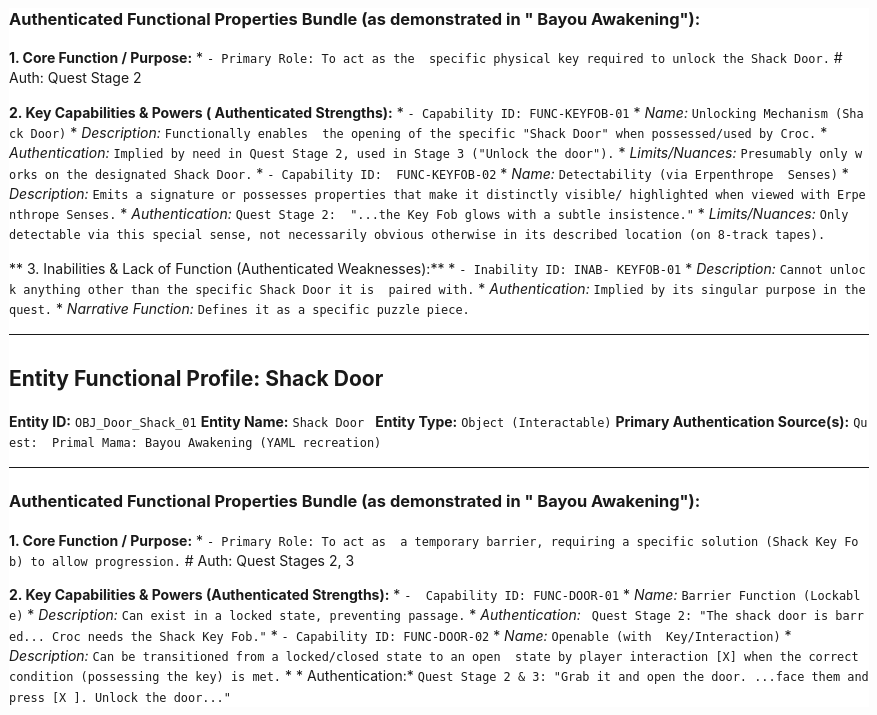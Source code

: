 
### Authenticated Functional Properties Bundle (as demonstrated in " Bayou Awakening"):

**1. Core Function / Purpose:**
    *   `- Primary Role: To act as the  specific physical key required to unlock the Shack Door.` # Auth: Quest Stage 2

**2. Key Capabilities & Powers ( Authenticated Strengths):**
    *   `- Capability ID: FUNC-KEYFOB-01`
         *   *Name:* `Unlocking Mechanism (Shack Door)`
        *   *Description:* `Functionally enables  the opening of the specific "Shack Door" when possessed/used by Croc.`
        *   *Authentication:*  `Implied by need in Quest Stage 2, used in Stage 3 ("Unlock the door").`
        *    *Limits/Nuances:* `Presumably only works on the designated Shack Door.`
    *   `- Capability ID:  FUNC-KEYFOB-02`
        *   *Name:* `Detectability (via Erpenthrope  Senses)`
        *   *Description:* `Emits a signature or possesses properties that make it distinctly visible/ highlighted when viewed with Erpenthrope Senses.`
        *   *Authentication:* `Quest Stage 2:  "...the Key Fob glows with a subtle insistence."`
        *   *Limits/Nuances:* `Only  detectable via this special sense, not necessarily obvious otherwise in its described location (on 8-track tapes).`

** 3. Inabilities & Lack of Function (Authenticated Weaknesses):**
    *   `- Inability ID: INAB- KEYFOB-01`
        *   *Description:* `Cannot unlock anything other than the specific Shack Door it is  paired with.`
        *   *Authentication:* `Implied by its singular purpose in the quest.`
        *    *Narrative Function:* `Defines it as a specific puzzle piece.`

---

## Entity Functional Profile: Shack  Door

**Entity ID:** `OBJ_Door_Shack_01`
**Entity Name:** `Shack Door `
**Entity Type:** `Object (Interactable)`
**Primary Authentication Source(s):** `Quest:  Primal Mama: Bayou Awakening (YAML recreation)`

---

### Authenticated Functional Properties Bundle (as demonstrated in " Bayou Awakening"):

**1. Core Function / Purpose:**
    *   `- Primary Role: To act as  a temporary barrier, requiring a specific solution (Shack Key Fob) to allow progression.` # Auth: Quest Stages  2, 3

**2. Key Capabilities & Powers (Authenticated Strengths):**
    *   `-  Capability ID: FUNC-DOOR-01`
        *   *Name:* `Barrier Function (Lockable)`
         *   *Description:* `Can exist in a locked state, preventing passage.`
        *   *Authentication:* ` Quest Stage 2: "The shack door is barred... Croc needs the Shack Key Fob."`
     *   `- Capability ID: FUNC-DOOR-02`
        *   *Name:* `Openable (with  Key/Interaction)`
        *   *Description:* `Can be transitioned from a locked/closed state to an open  state by player interaction [X] when the correct condition (possessing the key) is met.`
        *   * Authentication:* `Quest Stage 2 & 3: "Grab it and open the door. ...face them and press [X ]. Unlock the door..."`
